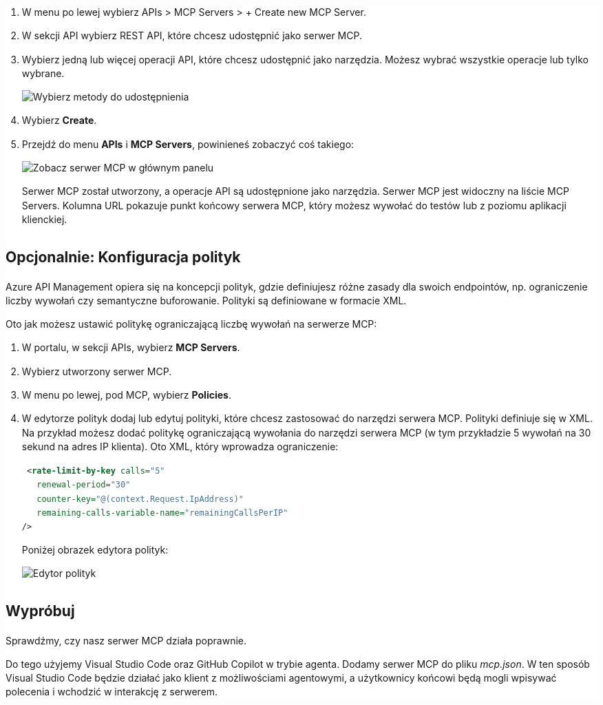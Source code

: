 1. W menu po lewej wybierz APIs > MCP Servers > + Create new MCP Server.

1. W sekcji API wybierz REST API, które chcesz udostępnić jako serwer MCP.

1. Wybierz jedną lub więcej operacji API, które chcesz udostępnić jako narzędzia. Możesz wybrać wszystkie operacje lub tylko wybrane.

    ![Wybierz metody do udostępnienia](https://learn.microsoft.com/en-us/azure/api-management/media/export-rest-mcp-server/create-mcp-server-small.png)

1. Wybierz **Create**.

1. Przejdź do menu **APIs** i **MCP Servers**, powinieneś zobaczyć coś takiego:

    ![Zobacz serwer MCP w głównym panelu](https://learn.microsoft.com/en-us/azure/api-management/media/export-rest-mcp-server/mcp-server-list.png)

    Serwer MCP został utworzony, a operacje API są udostępnione jako narzędzia. Serwer MCP jest widoczny na liście MCP Servers. Kolumna URL pokazuje punkt końcowy serwera MCP, który możesz wywołać do testów lub z poziomu aplikacji klienckiej.

## Opcjonalnie: Konfiguracja polityk

Azure API Management opiera się na koncepcji polityk, gdzie definiujesz różne zasady dla swoich endpointów, np. ograniczenie liczby wywołań czy semantyczne buforowanie. Polityki są definiowane w formacie XML.

Oto jak możesz ustawić politykę ograniczającą liczbę wywołań na serwerze MCP:

1. W portalu, w sekcji APIs, wybierz **MCP Servers**.

1. Wybierz utworzony serwer MCP.

1. W menu po lewej, pod MCP, wybierz **Policies**.

1. W edytorze polityk dodaj lub edytuj polityki, które chcesz zastosować do narzędzi serwera MCP. Polityki definiuje się w XML. Na przykład możesz dodać politykę ograniczającą wywołania do narzędzi serwera MCP (w tym przykładzie 5 wywołań na 30 sekund na adres IP klienta). Oto XML, który wprowadza ograniczenie:

    ```xml
     <rate-limit-by-key calls="5" 
       renewal-period="30" 
       counter-key="@(context.Request.IpAddress)" 
       remaining-calls-variable-name="remainingCallsPerIP" 
    />
    ```

    Poniżej obrazek edytora polityk:

    ![Edytor polityk](https://learn.microsoft.com/en-us/azure/api-management/media/export-rest-mcp-server/mcp-server-policies-small.png)
 
## Wypróbuj

Sprawdźmy, czy nasz serwer MCP działa poprawnie.

Do tego użyjemy Visual Studio Code oraz GitHub Copilot w trybie agenta. Dodamy serwer MCP do pliku *mcp.json*. W ten sposób Visual Studio Code będzie działać jako klient z możliwościami agentowymi, a użytkownicy końcowi będą mogli wpisywać polecenia i wchodzić w interakcję z serwerem.
